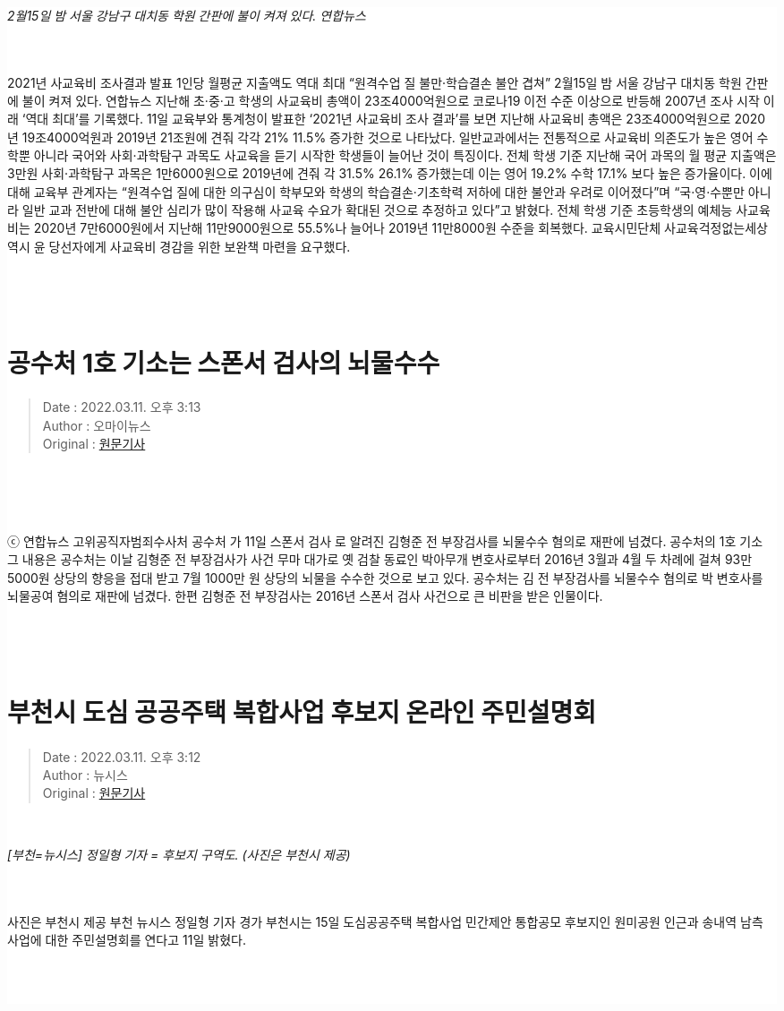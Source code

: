 <img alt="" src="https://imgnews.pstatic.net/image/028/2022/03/11/0002582517_001_20220311151301190.jpg?type=w647"><em class="img_desc">2월15일 밤 서울 강남구 대치동 학원 간판에 불이 켜져 있다. 연합뉴스</em></img>  
<br/><br/>  
  
2021년 사교육비 조사결과 발표 1인당 월평균 지출액도 역대 최대 “원격수업 질 불만·학습결손 불안 겹쳐” 2월15일 밤 서울 강남구 대치동 학원 간판에 불이 켜져 있다.
연합뉴스 지난해 초·중·고 학생의 사교육비 총액이 23조4000억원으로 코로나19 이전 수준 이상으로 반등해 2007년 조사 시작 이래 ‘역대 최대’를 기록했다.
11일 교육부와 통계청이 발표한 ‘2021년 사교육비 조사 결과’를 보면 지난해 사교육비 총액은 23조4000억원으로 2020년 19조4000억원과 2019년 21조원에 견줘 각각 21% 11.5% 증가한 것으로 나타났다.
일반교과에서는 전통적으로 사교육비 의존도가 높은 영어 수학뿐 아니라 국어와 사회·과학탐구 과목도 사교육을 듣기 시작한 학생들이 늘어난 것이 특징이다.
전체 학생 기준 지난해 국어 과목의 월 평균 지출액은 3만원 사회·과학탐구 과목은 1만6000원으로 2019년에 견줘 각 31.5% 26.1% 증가했는데 이는 영어 19.2% 수학 17.1% 보다 높은 증가율이다.
이에 대해 교육부 관계자는 “원격수업 질에 대한 의구심이 학부모와 학생의 학습결손·기초학력 저하에 대한 불안과 우려로 이어졌다”며 “국·영·수뿐만 아니라 일반 교과 전반에 대해 불안 심리가 많이 작용해 사교육 수요가 확대된 것으로 추정하고 있다”고 밝혔다.
전체 학생 기준 초등학생의 예체능 사교육비는 2020년 7만6000원에서 지난해 11만9000원으로 55.5%나 늘어나 2019년 11만8000원 수준을 회복했다.
교육시민단체 사교육걱정없는세상 역시 윤 당선자에게 사교육비 경감을 위한 보완책 마련을 요구했다.  
<br/><br/><br/>  

  
# 공수처 1호 기소는 스폰서 검사의 뇌물수수  
  
> Date : 2022.03.11. 오후 3:13  
> Author : 오마이뉴스  
> Original : [원문기사](https://news.naver.com/main/read.naver?mode=LSD&mid=sec&sid1=102&oid=047&aid=0002345516)  
<br/>  
  
<img alt="" src="https://imgnews.pstatic.net/image/047/2022/03/11/0002345516_001_20220311151301171.jpg?type=w647"/>  
<br/><br/>  
  
ⓒ 연합뉴스 고위공직자범죄수사처 공수처 가 11일 스폰서 검사 로 알려진 김형준 전 부장검사를 뇌물수수 혐의로 재판에 넘겼다.
공수처의 1호 기소 그 내용은 공수처는 이날 김형준 전 부장검사가 사건 무마 대가로 옛 검찰 동료인 박아무개 변호사로부터 2016년 3월과 4월 두 차례에 걸쳐 93만 5000원 상당의 향응을 접대 받고 7월 1000만 원 상당의 뇌물을 수수한 것으로 보고 있다.
공수처는 김 전 부장검사를 뇌물수수 혐의로 박 변호사를 뇌물공여 혐의로 재판에 넘겼다.
한편 김형준 전 부장검사는 2016년 스폰서 검사 사건으로 큰 비판을 받은 인물이다.  
<br/><br/><br/>  

  
# 부천시 도심 공공주택 복합사업 후보지 온라인 주민설명회  
  
> Date : 2022.03.11. 오후 3:12  
> Author : 뉴시스  
> Original : [원문기사](https://news.naver.com/main/read.naver?mode=LSD&mid=sec&sid1=102&oid=003&aid=0011057993)  
<br/>  
  
<img alt="" src="https://imgnews.pstatic.net/image/003/2022/03/11/NISI20220311_0000949617_web_20220311151010_20220311151309739.jpg?type=w647"><em class="img_desc">[부천=뉴시스] 정일형 기자 = 후보지 구역도. (사진은 부천시 제공)</em></img>  
<br/><br/>  
  
사진은 부천시 제공 부천 뉴시스 정일형 기자 경가 부천시는 15일 도심공공주택 복합사업 민간제안 통합공모 후보지인 원미공원 인근과 송내역 남측 사업에 대한 주민설명회를 연다고 11일 밝혔다.  
<br/><br/><br/>  
